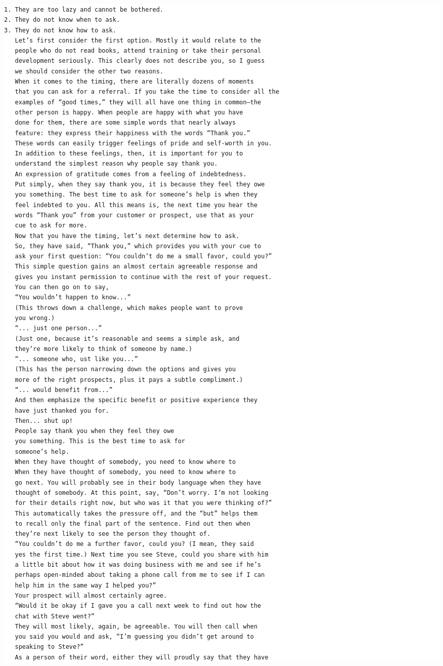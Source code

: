     1. They are too lazy and cannot be bothered.
    2. They do not know when to ask.
    3. They do not know how to ask.
       Let’s first consider the first option. Mostly it would relate to the
       people who do not read books, attend training or take their personal
       development seriously. This clearly does not describe you, so I guess
       we should consider the other two reasons.
       When it comes to the timing, there are literally dozens of moments
       that you can ask for a referral. If you take the time to consider all the
       examples of “good times,” they will all have one thing in common—the
       other person is happy. When people are happy with what you have
       done for them, there are some simple words that nearly always
       feature: they express their happiness with the words “Thank you.”
       These words can easily trigger feelings of pride and self-worth in you.
       In addition to these feelings, then, it is important for you to
       understand the simplest reason why people say thank you.
       An expression of gratitude comes from a feeling of indebtedness.
       Put simply, when they say thank you, it is because they feel they owe
       you something. The best time to ask for someone’s help is when they
       feel indebted to you. All this means is, the next time you hear the
       words “Thank you” from your customer or prospect, use that as your
       cue to ask for more.
       Now that you have the timing, let’s next determine how to ask.
       So, they have said, “Thank you,” which provides you with your cue to
       ask your first question: “You couldn’t do me a small favor, could you?”
       This simple question gains an almost certain agreeable response and
       gives you instant permission to continue with the rest of your request.
       You can then go on to say,
       “You wouldn’t happen to know...”
       (This throws down a challenge, which makes people want to prove
       you wrong.)
       “... just one person...”
       (Just one, because it’s reasonable and seems a simple ask, and
       they’re more likely to think of someone by name.)
       “... someone who, ust like you...”
       (This has the person narrowing down the options and gives you
       more of the right prospects, plus it pays a subtle compliment.)
       “... would benefit from...”
       And then emphasize the specific benefit or positive experience they
       have just thanked you for.
       Then... shut up!
       People say thank you when they feel they owe
       you something. This is the best time to ask for
       someone’s help.
       When they have thought of somebody, you need to know where to
       When they have thought of somebody, you need to know where to
       go next. You will probably see in their body language when they have
       thought of somebody. At this point, say, “Don’t worry. I’m not looking
       for their details right now, but who was it that you were thinking of?”
       This automatically takes the pressure off, and the “but” helps them
       to recall only the final part of the sentence. Find out then when
       they’re next likely to see the person they thought of.
       “You couldn’t do me a further favor, could you? (I mean, they said
       yes the first time.) Next time you see Steve, could you share with him
       a little bit about how it was doing business with me and see if he’s
       perhaps open-minded about taking a phone call from me to see if I can
       help him in the same way I helped you?”
       Your prospect will almost certainly agree.
       “Would it be okay if I gave you a call next week to find out how the
       chat with Steve went?”
       They will most likely, again, be agreeable. You will then call when
       you said you would and ask, “I’m guessing you didn’t get around to
       speaking to Steve?”
       As a person of their word, either they will proudly say that they have